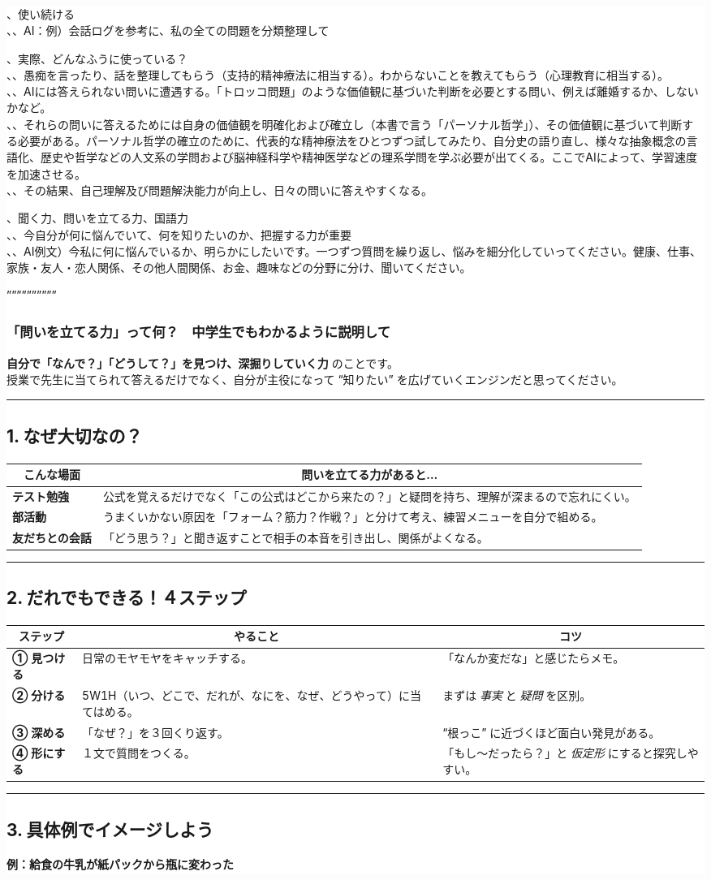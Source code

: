 、使い続ける  
、、AI：例）会話ログを参考に、私の全ての問題を分類整理して

、実際、どんなふうに使っている？  
、、愚痴を言ったり、話を整理してもらう（支持的精神療法に相当する）。わからないことを教えてもらう（心理教育に相当する）。  
、、AIには答えられない問いに遭遇する。「トロッコ問題」のような価値観に基づいた判断を必要とする問い、例えば離婚するか、しないかなど。  
、、それらの問いに答えるためには自身の価値観を明確化および確立し（本書で言う「パーソナル哲学」）、その価値観に基づいて判断する必要がある。パーソナル哲学の確立のために、代表的な精神療法をひとつずつ試してみたり、自分史の語り直し、様々な抽象概念の言語化、歴史や哲学などの人文系の学問および脳神経科学や精神医学などの理系学問を学ぶ必要が出てくる。ここでAIによって、学習速度を加速させる。  
、、その結果、自己理解及び問題解決能力が向上し、日々の問いに答えやすくなる。

、聞く力、問いを立てる力、国語力  
、、今自分が何に悩んでいて、何を知りたいのか、把握する力が重要  
、、AI例文）今私に何に悩んでいるか、明らかにしたいです。一つずつ質問を繰り返し、悩みを細分化していってください。健康、仕事、家族・友人・恋人関係、その他人間関係、お金、趣味などの分野に分け、聞いてください。

””””””””””

### **「問いを立てる力」って何？　中学生でもわかるように説明して**

**自分で「なんで？」「どうして？」を見つけ、深掘りしていく力** のことです。  
 授業で先生に当てられて答えるだけでなく、自分が主役になって “知りたい” を広げていくエンジンだと思ってください。

---

## **1\. なぜ大切なの？**

| こんな場面 | 問いを立てる力があると… |
| ----- | ----- |
| **テスト勉強** | 公式を覚えるだけでなく「この公式はどこから来たの？」と疑問を持ち、理解が深まるので忘れにくい。 |
| **部活動** | うまくいかない原因を「フォーム？筋力？作戦？」と分けて考え、練習メニューを自分で組める。 |
| **友だちとの会話** | 「どう思う？」と聞き返すことで相手の本音を引き出し、関係がよくなる。 |

---

## **2\. だれでもできる！４ステップ**

| ステップ | やること | コツ |
| ----- | ----- | ----- |
| **① 見つける** | 日常のモヤモヤをキャッチする。 | 「なんか変だな」と感じたらメモ。 |
| **② 分ける** | 5W1H（いつ、どこで、だれが、なにを、なぜ、どうやって）に当てはめる。 | まずは *事実* と *疑問* を区別。 |
| **③ 深める** | 「なぜ？」を３回くり返す。 | “根っこ” に近づくほど面白い発見がある。 |
| **④ 形にする** | １文で質問をつくる。 | 「もし〜だったら？」と *仮定形* にすると探究しやすい。 |

---

## **3\. 具体例でイメージしよう**

**例：給食の牛乳が紙パックから瓶に変わった**
